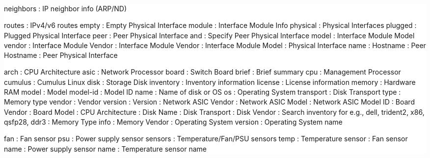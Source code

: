    neighbors                    : IP neighbor info (ARP/ND)

   routes                       : IPv4/v6 routes
   empty                        : Empty Physical Interface
   module                       : Interface Module Info
   physical                     : Physical Interfaces
   plugged                      : Plugged Physical Interface
   peer                         : Peer Physical Interface
   and                          : Specify Peer Physical Interface
   model                        : Interface Module Model
   vendor                       : Interface Module Vendor
   <module-vendor>              : Interface Module Vendor
   <module-model>               : Interface Module Model
   <physical-port>              : Physical Interface name
   <physical-hostname>          : Hostname
   <peer-physical-hostname>     : Peer Hostname
   <peer-physical-port>         : Peer Physical Interface

   arch                         : CPU Architecture
   asic                         : Network Processor
   board                        : Switch Board
   brief                        : Brief summary
   cpu                          : Management Processor
   cumulus                      : Cumulus Linux
   disk                         : Storage Disk
   inventory                    : Inventory information
   license                      : License information
   memory                       : Hardware RAM
   model                        : Model
   model-id                     : Model ID
   name                         : Name of disk or OS
   os                           : Operating System
   transport                    : Disk Transport
   type                         : Memory type
   vendor                       : Vendor
   version                      : Version
   <asic-vendor>                : Network ASIC Vendor
   <asic-model>                 : Network ASIC Model
   <asic-model-id>              : Network ASIC Model ID
   <board-vendor>               : Board Vendor
   <board-model>                : Board Model
   <cpu-arch>                   : CPU Architecture
   <disk-name>                  : Disk Name
   <disk-transport>             : Disk Transport
   <disk-vendor>                : Disk Vendor
   <inventory-search>           : Search inventory for e.g., dell, trident2, x86, qsfp28, ddr3
   <memory-type>                : Memory Type info
   <memory-vendor>              : Memory Vendor
   <os-version>                 : Operating System version
   <os-name>                    : Operating System name

   fan                          : Fan sensor
   psu                          : Power supply sensor
   sensors                      : Temperature/Fan/PSU sensors
   temp                         : Temperature sensor
   <fan-name>                   : Fan sensor name
   <psu-name>                   : Power supply sensor name
   <temp-name>                  : Temperature sensor name
